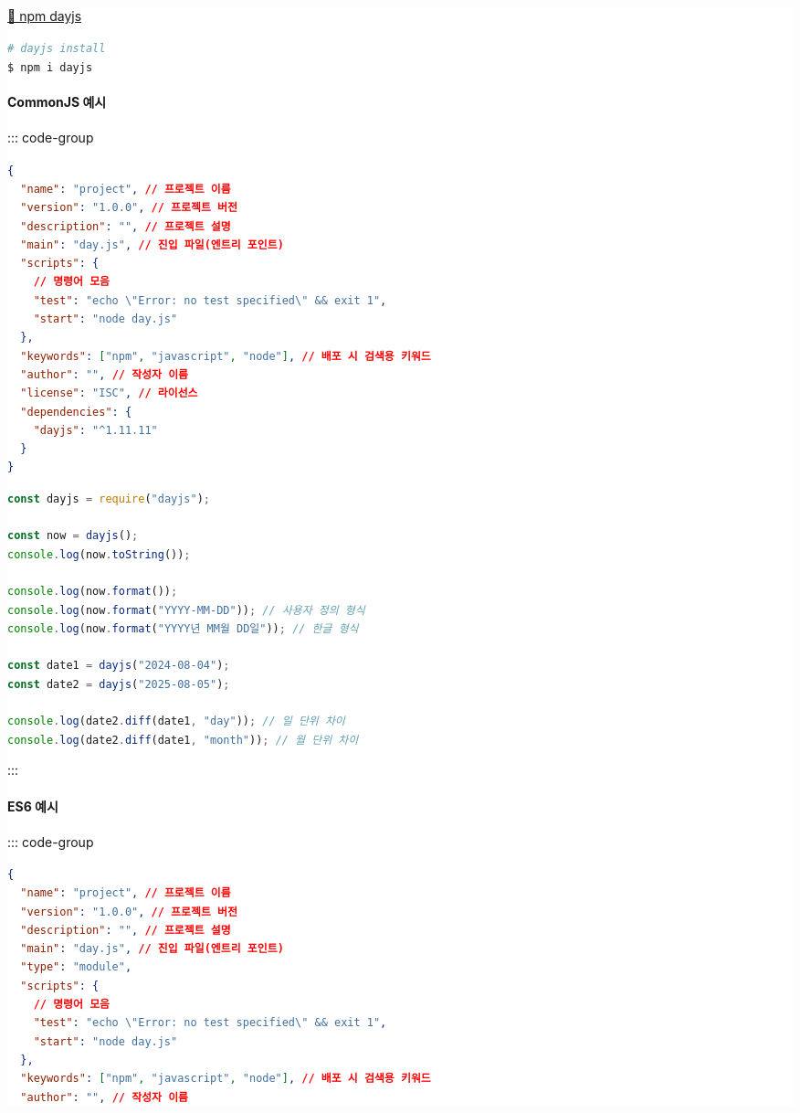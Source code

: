 [📎 npm dayjs](https://www.npmjs.com/package/dayjs)

```bash
# dayjs install
$ npm i dayjs
```

#### CommonJS 예시

::: code-group

```json {15}
{
  "name": "project", // 프로젝트 이름
  "version": "1.0.0", // 프로젝트 버전
  "description": "", // 프로젝트 설명
  "main": "day.js", // 진입 파일(엔트리 포인트)
  "scripts": {
    // 명령어 모음
    "test": "echo \"Error: no test specified\" && exit 1",
    "start": "node day.js"
  },
  "keywords": ["npm", "javascript", "node"], // 배포 시 검색용 키워드
  "author": "", // 작성자 이름
  "license": "ISC", // 라이선스
  "dependencies": {
    "dayjs": "^1.11.11"
  }
}
```

```js [day.js] {1}
const dayjs = require("dayjs");

const now = dayjs();
console.log(now.toString());

console.log(now.format());
console.log(now.format("YYYY-MM-DD")); // 사용자 정의 형식
console.log(now.format("YYYY년 MM월 DD일")); // 한글 형식

const date1 = dayjs("2024-08-04");
const date2 = dayjs("2025-08-05");

console.log(date2.diff(date1, "day")); // 일 단위 차이
console.log(date2.diff(date1, "month")); // 월 단위 차이
```

:::

#### ES6 예시

::: code-group

```json {6,16}
{
  "name": "project", // 프로젝트 이름
  "version": "1.0.0", // 프로젝트 버전
  "description": "", // 프로젝트 설명
  "main": "day.js", // 진입 파일(엔트리 포인트)
  "type": "module",
  "scripts": {
    // 명령어 모음
    "test": "echo \"Error: no test specified\" && exit 1",
    "start": "node day.js"
  },
  "keywords": ["npm", "javascript", "node"], // 배포 시 검색용 키워드
  "author": "", // 작성자 이름
```